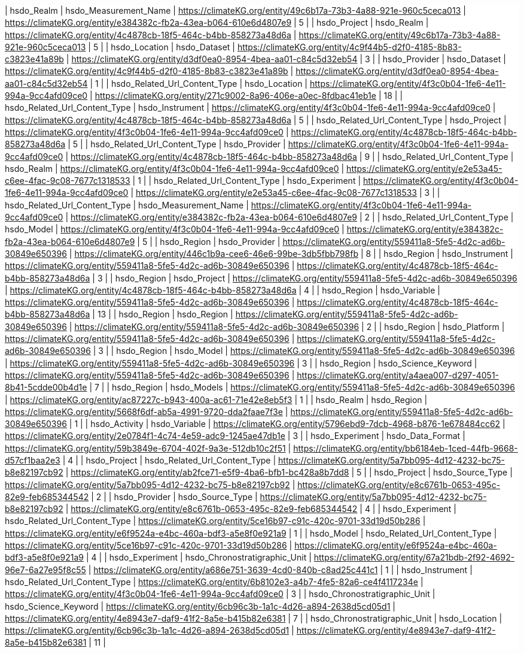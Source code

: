 | hsdo_Realm | hsdo_Measurement_Name | https://climateKG.org/entity/49c6b17a-73b3-4a88-921e-960c5ceca013 | https://climateKG.org/entity/e384382c-fb2a-43ea-b064-610e6d4807e9 | 5 |
| hsdo_Project | hsdo_Realm | https://climateKG.org/entity/4c4878cb-18f5-464c-b4bb-858273a48d6a | https://climateKG.org/entity/49c6b17a-73b3-4a88-921e-960c5ceca013 | 5 |
| hsdo_Location | hsdo_Dataset | https://climateKG.org/entity/4c9f44b5-d2f0-4185-8b83-c3823e41a89b | https://climateKG.org/entity/d3df0ea0-8954-4bea-aa01-c84c5d32eb54 | 3 |
| hsdo_Provider | hsdo_Dataset | https://climateKG.org/entity/4c9f44b5-d2f0-4185-8b83-c3823e41a89b | https://climateKG.org/entity/d3df0ea0-8954-4bea-aa01-c84c5d32eb54 | 1 |
| hsdo_Related_Url_Content_Type | hsdo_Location | https://climateKG.org/entity/4f3c0b04-1fe6-4e11-994a-9cc4afd09ce0 | https://climateKG.org/entity/271c9002-8a96-406e-a0ec-8fdbac41eb1e | 18 |
| hsdo_Related_Url_Content_Type | hsdo_Instrument | https://climateKG.org/entity/4f3c0b04-1fe6-4e11-994a-9cc4afd09ce0 | https://climateKG.org/entity/4c4878cb-18f5-464c-b4bb-858273a48d6a | 5 |
| hsdo_Related_Url_Content_Type | hsdo_Project | https://climateKG.org/entity/4f3c0b04-1fe6-4e11-994a-9cc4afd09ce0 | https://climateKG.org/entity/4c4878cb-18f5-464c-b4bb-858273a48d6a | 5 |
| hsdo_Related_Url_Content_Type | hsdo_Provider | https://climateKG.org/entity/4f3c0b04-1fe6-4e11-994a-9cc4afd09ce0 | https://climateKG.org/entity/4c4878cb-18f5-464c-b4bb-858273a48d6a | 9 |
| hsdo_Related_Url_Content_Type | hsdo_Realm | https://climateKG.org/entity/4f3c0b04-1fe6-4e11-994a-9cc4afd09ce0 | https://climateKG.org/entity/e2e53a45-c6ee-4fac-9c08-7677c1318533 | 1 |
| hsdo_Related_Url_Content_Type | hsdo_Experiment | https://climateKG.org/entity/4f3c0b04-1fe6-4e11-994a-9cc4afd09ce0 | https://climateKG.org/entity/e2e53a45-c6ee-4fac-9c08-7677c1318533 | 3 |
| hsdo_Related_Url_Content_Type | hsdo_Measurement_Name | https://climateKG.org/entity/4f3c0b04-1fe6-4e11-994a-9cc4afd09ce0 | https://climateKG.org/entity/e384382c-fb2a-43ea-b064-610e6d4807e9 | 2 |
| hsdo_Related_Url_Content_Type | hsdo_Model | https://climateKG.org/entity/4f3c0b04-1fe6-4e11-994a-9cc4afd09ce0 | https://climateKG.org/entity/e384382c-fb2a-43ea-b064-610e6d4807e9 | 5 |
| hsdo_Region | hsdo_Provider | https://climateKG.org/entity/559411a8-5fe5-4d2c-ad6b-30849e650396 | https://climateKG.org/entity/446c1b9a-cee6-46e6-99be-3db5fbb798fb | 8 |
| hsdo_Region | hsdo_Instrument | https://climateKG.org/entity/559411a8-5fe5-4d2c-ad6b-30849e650396 | https://climateKG.org/entity/4c4878cb-18f5-464c-b4bb-858273a48d6a | 3 |
| hsdo_Region | hsdo_Project | https://climateKG.org/entity/559411a8-5fe5-4d2c-ad6b-30849e650396 | https://climateKG.org/entity/4c4878cb-18f5-464c-b4bb-858273a48d6a | 4 |
| hsdo_Region | hsdo_Variable | https://climateKG.org/entity/559411a8-5fe5-4d2c-ad6b-30849e650396 | https://climateKG.org/entity/4c4878cb-18f5-464c-b4bb-858273a48d6a | 13 |
| hsdo_Region | hsdo_Region | https://climateKG.org/entity/559411a8-5fe5-4d2c-ad6b-30849e650396 | https://climateKG.org/entity/559411a8-5fe5-4d2c-ad6b-30849e650396 | 2 |
| hsdo_Region | hsdo_Platform | https://climateKG.org/entity/559411a8-5fe5-4d2c-ad6b-30849e650396 | https://climateKG.org/entity/559411a8-5fe5-4d2c-ad6b-30849e650396 | 3 |
| hsdo_Region | hsdo_Model | https://climateKG.org/entity/559411a8-5fe5-4d2c-ad6b-30849e650396 | https://climateKG.org/entity/559411a8-5fe5-4d2c-ad6b-30849e650396 | 3 |
| hsdo_Region | hsdo_Science_Keyword | https://climateKG.org/entity/559411a8-5fe5-4d2c-ad6b-30849e650396 | https://climateKG.org/entity/a4aea007-d297-4051-8b41-5cdde00b4d1e | 7 |
| hsdo_Region | hsdo_Models | https://climateKG.org/entity/559411a8-5fe5-4d2c-ad6b-30849e650396 | https://climateKG.org/entity/ac87227c-b943-400a-ac61-71e42e8eb5f3 | 1 |
| hsdo_Realm | hsdo_Region | https://climateKG.org/entity/5668f6df-ab5a-4991-9720-dda2faae7f3e | https://climateKG.org/entity/559411a8-5fe5-4d2c-ad6b-30849e650396 | 1 |
| hsdo_Activity | hsdo_Variable | https://climateKG.org/entity/5796ebd9-7dcb-4968-b876-1e678484cc62 | https://climateKG.org/entity/2e0784f1-4c74-4e59-adc9-1245ae47db1e | 3 |
| hsdo_Experiment | hsdo_Data_Format | https://climateKG.org/entity/59b3849e-6704-402f-9a3e-512db10c2f51 | https://climateKG.org/entity/bb6184eb-1ced-44fb-9668-d57cf1baa2e3 | 4 |
| hsdo_Project | hsdo_Related_Url_Content_Type | https://climateKG.org/entity/5a7bb095-4d12-4232-bc75-b8e82197cb92 | https://climateKG.org/entity/ab2fce71-e5f9-4ba6-bfb1-bc428a8b7dd8 | 5 |
| hsdo_Project | hsdo_Source_Type | https://climateKG.org/entity/5a7bb095-4d12-4232-bc75-b8e82197cb92 | https://climateKG.org/entity/e8c6761b-0653-495c-82e9-feb685344542 | 2 |
| hsdo_Provider | hsdo_Source_Type | https://climateKG.org/entity/5a7bb095-4d12-4232-bc75-b8e82197cb92 | https://climateKG.org/entity/e8c6761b-0653-495c-82e9-feb685344542 | 4 |
| hsdo_Experiment | hsdo_Related_Url_Content_Type | https://climateKG.org/entity/5ce16b97-c91c-420c-9701-33d19d50b286 | https://climateKG.org/entity/e6f9524a-e4bc-460a-bdf3-a5e8f0e921a9 | 1 |
| hsdo_Model | hsdo_Related_Url_Content_Type | https://climateKG.org/entity/5ce16b97-c91c-420c-9701-33d19d50b286 | https://climateKG.org/entity/e6f9524a-e4bc-460a-bdf3-a5e8f0e921a9 | 4 |
| hsdo_Experiment | hsdo_Chronostratigraphic_Unit | https://climateKG.org/entity/67a21bdb-2f92-4692-96e7-6a27e95f8c55 | https://climateKG.org/entity/a686e751-3639-4cd0-840b-c8ad25c441c1 | 1 |
| hsdo_Instrument | hsdo_Related_Url_Content_Type | https://climateKG.org/entity/6b8102e3-a4b7-4fe5-82a6-ce4f4117234e | https://climateKG.org/entity/4f3c0b04-1fe6-4e11-994a-9cc4afd09ce0 | 3 |
| hsdo_Chronostratigraphic_Unit | hsdo_Science_Keyword | https://climateKG.org/entity/6cb96c3b-1a1c-4d26-a894-2638d5cd05d1 | https://climateKG.org/entity/4e8943e7-daf9-41f2-8a5e-b415b82e6381 | 7 |
| hsdo_Chronostratigraphic_Unit | hsdo_Location | https://climateKG.org/entity/6cb96c3b-1a1c-4d26-a894-2638d5cd05d1 | https://climateKG.org/entity/4e8943e7-daf9-41f2-8a5e-b415b82e6381 | 11 |